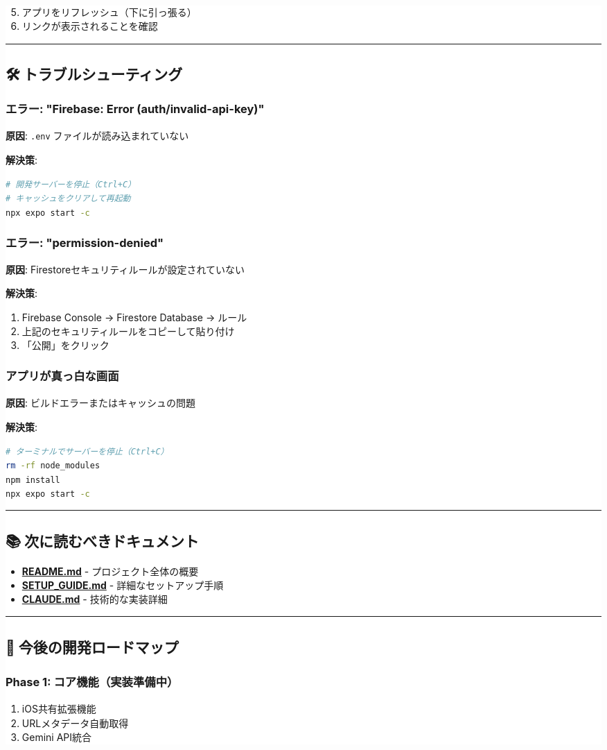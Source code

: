 5. アプリをリフレッシュ（下に引っ張る）
6. リンクが表示されることを確認

---

## 🛠 トラブルシューティング

### エラー: "Firebase: Error (auth/invalid-api-key)"

**原因**: `.env` ファイルが読み込まれていない

**解決策**:
```bash
# 開発サーバーを停止（Ctrl+C）
# キャッシュをクリアして再起動
npx expo start -c
```

### エラー: "permission-denied"

**原因**: Firestoreセキュリティルールが設定されていない

**解決策**:
1. Firebase Console → Firestore Database → ルール
2. 上記のセキュリティルールをコピーして貼り付け
3. 「公開」をクリック

### アプリが真っ白な画面

**原因**: ビルドエラーまたはキャッシュの問題

**解決策**:
```bash
# ターミナルでサーバーを停止（Ctrl+C）
rm -rf node_modules
npm install
npx expo start -c
```

---

## 📚 次に読むべきドキュメント

- **[README.md](README.md)** - プロジェクト全体の概要
- **[SETUP_GUIDE.md](SETUP_GUIDE.md)** - 詳細なセットアップ手順
- **[CLAUDE.md](CLAUDE.md)** - 技術的な実装詳細

---

## 🎯 今後の開発ロードマップ

### Phase 1: コア機能（実装準備中）
1. iOS共有拡張機能
2. URLメタデータ自動取得
3. Gemini API統合
